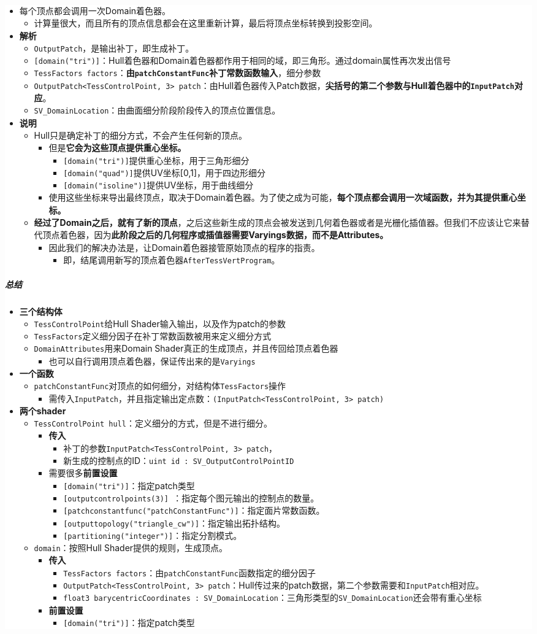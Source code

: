 - 每个顶点都会调用一次Domain着色器。
  - 计算量很大，而且所有的顶点信息都会在这里重新计算，最后将顶点坐标转换到投影空间。
- **解析**
  - `OutputPatch`，是输出补丁，即生成补丁。
  - `[domain("tri")]`：Hull着色器和Domain着色器都作用于相同的域，即三角形。通过domain属性再次发出信号
  - `TessFactors factors`：**由`patchConstantFunc`补丁常数函数输入**，细分参数
  - `OutputPatch<TessControlPoint, 3> patch`：由Hull着色器传入Patch数据，**尖括号的第二个参数与Hull着色器中的`InputPatch`对应**。
  - `SV_DomainLocation`：由曲面细分阶段阶段传入的顶点位置信息。
- **说明**
  - Hull只是确定补丁的细分方式，不会产生任何新的顶点。
    - 但是**它会为这些顶点提供重心坐标。**
      - `[domain("tri")]`提供重心坐标，用于三角形细分
      - `[domain("quad")]`提供UV坐标[0,1]，用于四边形细分
      - `[domain("isoline")]`提供UV坐标，用于曲线细分
    - 使用这些坐标来导出最终顶点，取决于Domain着色器。为了使之成为可能，**每个顶点都会调用一次域函数，并为其提供重心坐标。**
  - **经过了Domain之后，就有了新的顶点**，之后这些新生成的顶点会被发送到几何着色器或者是光栅化插值器。但我们不应该让它来替代顶点着色器，因为**此阶段之后的几何程序或插值器需要Varyings数据，而不是Attributes。**
    - 因此我们的解决办法是，让Domain着色器接管原始顶点的程序的指责。
      - 即，结尾调用新写的顶点着色器`AfterTessVertProgram`。



##### 总结

- **三个结构体**
  - `TessControlPoint`给Hull Shader输入输出，以及作为patch的参数
  - `TessFactors`定义细分因子在补丁常数函数被用来定义细分方式
  - `DomainAttributes`用来Domain Shader真正的生成顶点，并且传回给顶点着色器
    - 也可以自行调用顶点着色器，保证传出来的是`Varyings`
- **一个函数**
  - `patchConstantFunc`对顶点的如何细分，对结构体`TessFactors`操作
    - 需传入`InputPatch`，并且指定输出定点数：`(InputPatch<TessControlPoint, 3> patch)`
- **两个shader**
  - `TessControlPoint hull`：定义细分的方式，但是不进行细分。
    - **传入**
      - 补丁的参数`InputPatch<TessControlPoint, 3> patch`，
      - 新生成的控制点的ID：`uint id : SV_OutputControlPointID`
    - 需要很多**前置设置**
      - `[domain("tri")]`：指定patch类型
      - `[outputcontrolpoints(3)] `：指定每个图元输出的控制点的数量。
      - `[patchconstantfunc("patchConstantFunc")]`：指定面片常数函数。
      - `[outputtopology("triangle_cw")]`：指定输出拓扑结构。
      - `[partitioning("integer")]`：指定分割模式。
  - `domain`：按照Hull Shader提供的规则，生成顶点。
    - **传入**
      - `TessFactors factors`：由`patchConstantFunc`函数指定的细分因子
      - `OutputPatch<TessControlPoint, 3> patch`：Hull传过来的patch数据，第二个参数需要和`InputPatch`相对应。
      - `float3 barycentricCoordinates : SV_DomainLocation`：三角形类型的`SV_DomainLocation`还会带有重心坐标
    - **前置设置**
      - `[domain("tri")]`：指定patch类型



